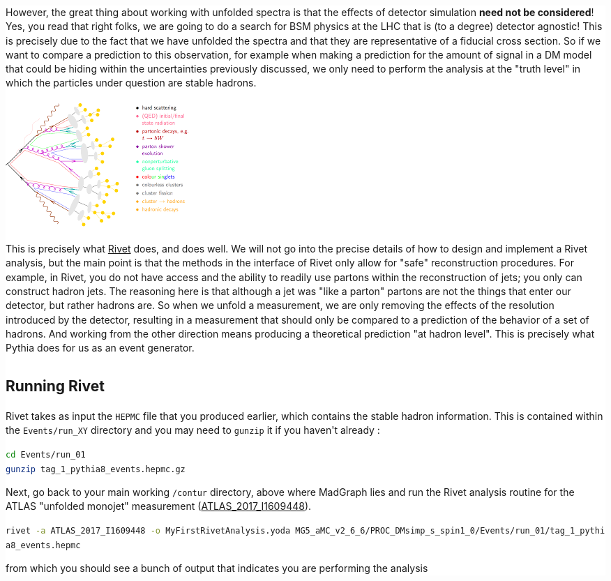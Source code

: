 However, the great thing about working with unfolded spectra is that the effects of detector
simulation **need not be considered**! Yes, you read that right folks, we are going to do a search
for BSM physics at the LHC that is (to a degree) detector agnostic!  This is precisely due to
the fact that we have unfolded the spectra and that they are representative of a fiducial cross
section.  So if we want to compare a prediction to this observation, for example when making a
prediction for the amount of signal in a DM model that could be hiding within the uncertainties
previously discussed, we only need to perform the analysis at the "truth level" in which the
particles under question are stable hadrons.

![](../fig/hadrons.png)

This is precisely what [Rivet](https://rivet.hepforge.org/) does, and does well.  We will not go into the precise details
of how to design and implement a Rivet analysis, but the main point is that the methods in the
interface of Rivet only allow for "safe" reconstruction procedures.  For example, in Rivet, you
do not have access and the ability to readily use partons within the reconstruction of jets;
you only can construct hadron jets.  The reasoning here is that although a jet was "like a parton"
partons are not the things that enter our detector, but rather hadrons are.  So when we unfold
a measurement, we are only removing the effects of the resolution introduced by the detector,
resulting in a measurement that should only be compared to a prediction of the behavior of a set of
hadrons.  And working from the other direction means producing a theoretical prediction "at hadron
level".  This is precisely what Pythia does for us as an event generator.

## Running Rivet

Rivet takes as input the `HEPMC` file that you produced earlier, which contains the stable
hadron information.  This is contained within the `Events/run_XY` directory and you may
need to `gunzip` it if you haven't already :

~~~bash
cd Events/run_01
gunzip tag_1_pythia8_events.hepmc.gz
~~~

Next, go back to your main working `/contur` directory, above where MadGraph lies and run
the Rivet analysis routine for the ATLAS "unfolded monojet" measurement ([ATLAS_2017_I1609448](https://rivet.hepforge.org/analyses/ATLAS_2017_I1609448.html)).

~~~bash
rivet -a ATLAS_2017_I1609448 -o MyFirstRivetAnalysis.yoda MG5_aMC_v2_6_6/PROC_DMsimp_s_spin1_0/Events/run_01/tag_1_pythia8_events.hepmc
~~~

from which you should see a bunch of output that indicates you are performing the analysis
